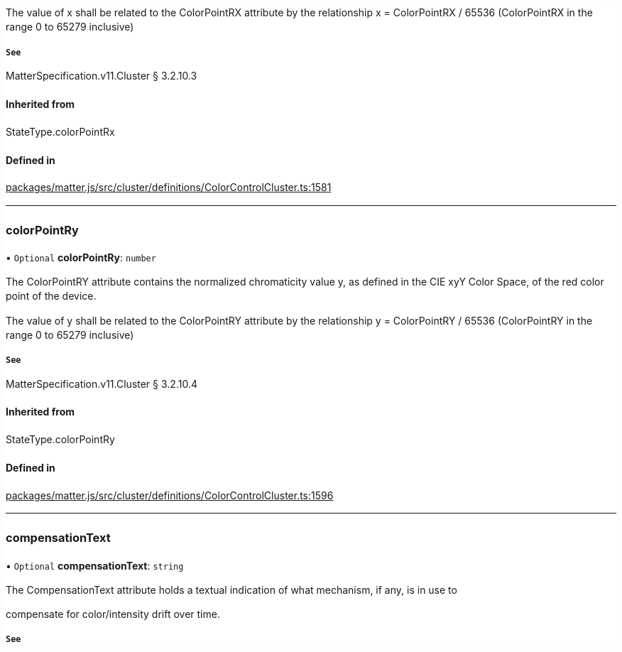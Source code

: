 The value of x shall be related to the ColorPointRX attribute by the relationship x = ColorPointRX /
65536 (ColorPointRX in the range 0 to 65279 inclusive)

**`See`**

MatterSpecification.v11.Cluster § 3.2.10.3

#### Inherited from

StateType.colorPointRx

#### Defined in

[packages/matter.js/src/cluster/definitions/ColorControlCluster.ts:1581](https://github.com/project-chip/matter.js/blob/6d3b6a5d957d88a9231d6ecab4bb41f8133112be/packages/matter.js/src/cluster/definitions/ColorControlCluster.ts#L1581)

___

### colorPointRy

• `Optional` **colorPointRy**: `number`

The ColorPointRY attribute contains the normalized chromaticity value y, as defined in the CIE xyY Color
Space, of the red color point of the device.

The value of y shall be related to the ColorPointRY attribute by the relationship y = ColorPointRY /
65536 (ColorPointRY in the range 0 to 65279 inclusive)

**`See`**

MatterSpecification.v11.Cluster § 3.2.10.4

#### Inherited from

StateType.colorPointRy

#### Defined in

[packages/matter.js/src/cluster/definitions/ColorControlCluster.ts:1596](https://github.com/project-chip/matter.js/blob/6d3b6a5d957d88a9231d6ecab4bb41f8133112be/packages/matter.js/src/cluster/definitions/ColorControlCluster.ts#L1596)

___

### compensationText

• `Optional` **compensationText**: `string`

The CompensationText attribute holds a textual indication of what mechanism, if any, is in use to

compensate for color/intensity drift over time.

**`See`**
